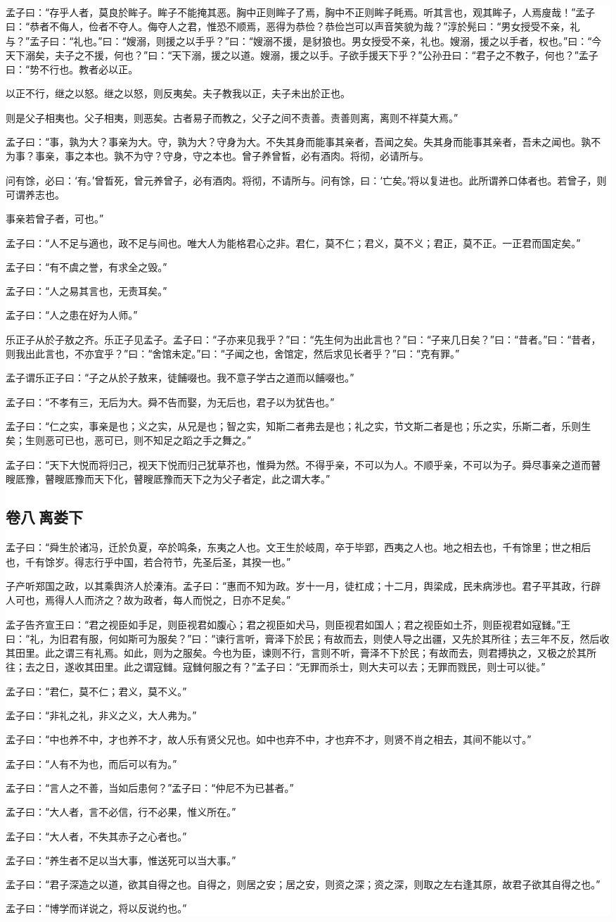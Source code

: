 孟子曰：“存乎人者，莫良於眸子。眸子不能掩其恶。胸中正则眸子了焉，胸中不正则眸子眊焉。听其言也，观其眸子，人焉廋哉！”孟子曰：“恭者不侮人，俭者不夺人。侮夺人之君，惟恐不顺焉，恶得为恭俭？恭俭岂可以声音笑貌为哉？”淳於髡曰：“男女授受不亲，礼与？”孟子曰：“礼也。”曰：“嫂溺，则援之以手乎？”曰：“嫂溺不援，是豺狼也。男女授受不亲，礼也。嫂溺，援之以手者，权也。”曰：“今天下溺矣，夫子之不援，何也？”曰：“天下溺，援之以道。嫂溺，援之以手。子欲手援天下乎？”公孙丑曰：“君子之不教子，何也？”孟子曰：“势不行也。教者必以正。  

以正不行，继之以怒。继之以怒，则反夷矣。夫子教我以正，夫子未出於正也。  

则是父子相夷也。父子相夷，则恶矣。古者易子而教之，父子之间不责善。责善则离，离则不祥莫大焉。”  

孟子曰：“事，孰为大？事亲为大。守，孰为大？守身为大。不失其身而能事其亲者，吾闻之矣。失其身而能事其亲者，吾未之闻也。孰不为事？事亲，事之本也。孰不为守？守身，守之本也。曾子养曾晳，必有酒肉。将彻，必请所与。  

问有馀，必曰：‘有。’曾晳死，曾元养曾子，必有酒肉。将彻，不请所与。问有馀，曰：‘亡矣。’将以复进也。此所谓养口体者也。若曾子，则可谓养志也。  

事亲若曾子者，可也。”  

孟子曰：“人不足与適也，政不足与间也。唯大人为能格君心之非。君仁，莫不仁；君义，莫不义；君正，莫不正。一正君而国定矣。”  

孟子曰：“有不虞之誉，有求全之毁。”  

孟子曰：“人之易其言也，无责耳矣。”  

孟子曰：“人之患在好为人师。”  

乐正子从於子敖之齐。乐正子见孟子。孟子曰：“子亦来见我乎？”曰：“先生何为出此言也？”曰：“子来几日矣？”曰：“昔者。”曰：“昔者，则我出此言也，不亦宜乎？”曰：“舍馆未定。”曰：“子闻之也，舍馆定，然后求见长者乎？”曰：“克有罪。”  

孟子谓乐正子曰：“子之从於子敖来，徒餔啜也。我不意子学古之道而以餔啜也。”  

孟子曰：“不孝有三，无后为大。舜不告而娶，为无后也，君子以为犹告也。”  

孟子曰：“仁之实，事亲是也；义之实，从兄是也；智之实，知斯二者弗去是也；礼之实，节文斯二者是也；乐之实，乐斯二者，乐则生矣；生则恶可已也，恶可已，则不知足之蹈之手之舞之。”  

孟子曰：“天下大悦而将归己，视天下悦而归己犹草芥也，惟舜为然。不得乎亲，不可以为人。不顺乎亲，不可以为子。舜尽事亲之道而瞽瞍厎豫，瞽瞍厎豫而天下化，瞽瞍厎豫而天下之为父子者定，此之谓大孝。”  

## 卷八 离娄下  

孟子曰：“舜生於诸冯，迁於负夏，卒於鸣条，东夷之人也。文王生於岐周，卒于毕郢，西夷之人也。地之相去也，千有馀里；世之相后也，千有馀岁。得志行乎中国，若合符节，先圣后圣，其揆一也。”  

子产听郑国之政，以其乘舆济人於溱洧。孟子曰：“惠而不知为政。岁十一月，徒杠成；十二月，舆梁成，民未病涉也。君子平其政，行辟人可也，焉得人人而济之？故为政者，每人而悦之，日亦不足矣。”  

孟子告齐宣王曰：“君之视臣如手足，则臣视君如腹心；君之视臣如犬马，则臣视君如国人；君之视臣如土芥，则臣视君如寇雠。”王曰：“礼，为旧君有服，何如斯可为服矣？”曰：“谏行言听，膏泽下於民；有故而去，则使人导之出疆，又先於其所往；去三年不反，然后收其田里。此之谓三有礼焉。如此，则为之服矣。今也为臣，谏则不行，言则不听，膏泽不下於民；有故而去，则君搏执之，又极之於其所往；去之日，遂收其田里。此之谓寇雠。寇雠何服之有？”孟子曰：“无罪而杀士，则大夫可以去；无罪而戮民，则士可以徙。”  

孟子曰：“君仁，莫不仁；君义，莫不义。”  

孟子曰：“非礼之礼，非义之义，大人弗为。”  

孟子曰：“中也养不中，才也养不才，故人乐有贤父兄也。如中也弃不中，才也弃不才，则贤不肖之相去，其间不能以寸。”  

孟子曰：“人有不为也，而后可以有为。”  

孟子曰：“言人之不善，当如后患何？”孟子曰：“仲尼不为已甚者。”  

孟子曰：“大人者，言不必信，行不必果，惟义所在。”  

孟子曰：“大人者，不失其赤子之心者也。”  

孟子曰：“养生者不足以当大事，惟送死可以当大事。”  

孟子曰：“君子深造之以道，欲其自得之也。自得之，则居之安；居之安，则资之深；资之深，则取之左右逢其原，故君子欲其自得之也。”  

孟子曰：“博学而详说之，将以反说约也。”  
